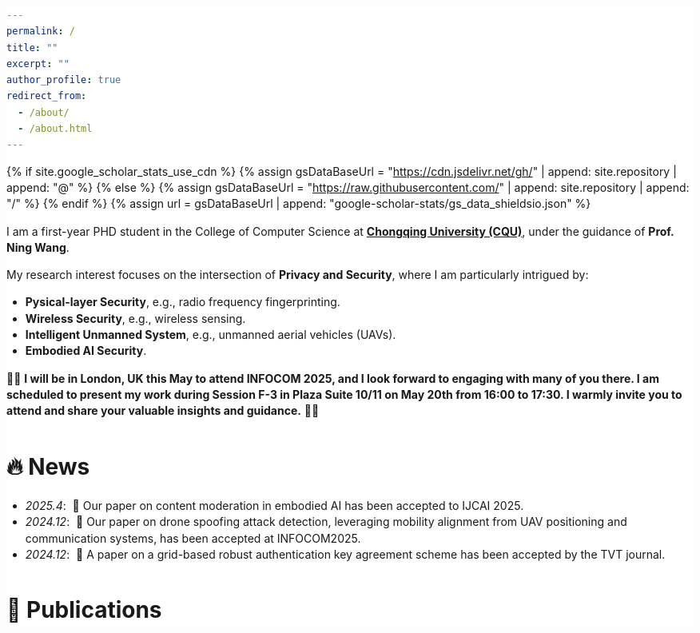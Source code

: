```yaml
---
permalink: /
title: ""
excerpt: ""
author_profile: true
redirect_from: 
  - /about/
  - /about.html
---
```


{% if site.google_scholar_stats_use_cdn %}
{% assign gsDataBaseUrl = "https://cdn.jsdelivr.net/gh/" | append: site.repository | append: "@" %}
{% else %}
{% assign gsDataBaseUrl = "https://raw.githubusercontent.com/" | append: site.repository | append: "/" %}
{% endif %}
{% assign url = gsDataBaseUrl | append: "google-scholar-stats/gs_data_shieldsio.json" %}

<span class='anchor' id='about-me'></span>

I am a first-year PHD student in the College of Computer Science at [**Chongqing University (CQU)**](https://www.cqu.edu.cn), under the guidance of **Prof. Ning Wang**.

My research interest focuses on the intersection of **Privacy and Security**, where I am particularly intrigued by:
- **Pysical-layer Security**, e.g., radio frequency fingerprinting.
- **Wireless Security**, e.g., wireless sensing.
- **Intelligent Unmanned System**, e.g., unmanned aerial vehicles (UAVs).
- **Embodied AI Security**.

🌟🌟 **I will be in London, UK this May to attend INFOCOM 2025, and I look forward to engaging with many of you there. I am scheduled to present my work during Session F-3 in Plaza Suite 10/11 on May 20th from 16:00 to 17:30. I warmly invite you to attend and share your valuable insights and guidance.** 🤗🤗



# 🔥 News
- *2025.4*: &nbsp;🎉 Our paper on content moderation in embodied AI has been accepted to IJCAI 2025.
- *2024.12*: &nbsp;🎉 Our paper on drone spoofing attack detection, leveraging mobility alignment from UAV positioning and communication systems, has been accepted at INFOCOM2025.
- *2024.12*: &nbsp;🎉 A paper on a grid-based robust authentication key agreement scheme has been accepted by the TVT journal.


# 📝 Publications 